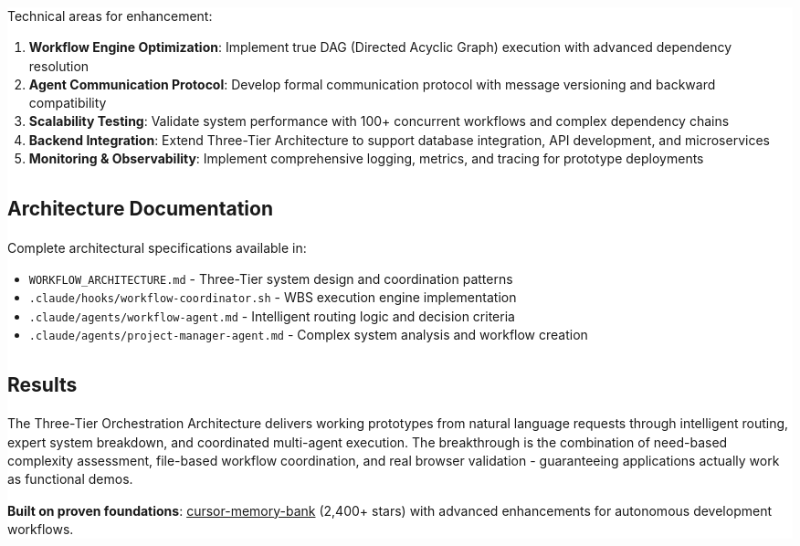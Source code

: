 Technical areas for enhancement:

1. **Workflow Engine Optimization**: Implement true DAG (Directed Acyclic Graph) execution with advanced dependency resolution
2. **Agent Communication Protocol**: Develop formal communication protocol with message versioning and backward compatibility
3. **Scalability Testing**: Validate system performance with 100+ concurrent workflows and complex dependency chains
4. **Backend Integration**: Extend Three-Tier Architecture to support database integration, API development, and microservices
5. **Monitoring & Observability**: Implement comprehensive logging, metrics, and tracing for prototype deployments

## Architecture Documentation

Complete architectural specifications available in:
- `WORKFLOW_ARCHITECTURE.md` - Three-Tier system design and coordination patterns
- `.claude/hooks/workflow-coordinator.sh` - WBS execution engine implementation
- `.claude/agents/workflow-agent.md` - Intelligent routing logic and decision criteria
- `.claude/agents/project-manager-agent.md` - Complex system analysis and workflow creation

## Results

The Three-Tier Orchestration Architecture delivers working prototypes from natural language requests through intelligent routing, expert system breakdown, and coordinated multi-agent execution. The breakthrough is the combination of need-based complexity assessment, file-based workflow coordination, and real browser validation - guaranteeing applications actually work as functional demos.

**Built on proven foundations**: [cursor-memory-bank](https://github.com/vanzan01/cursor-memory-bank) (2,400+ stars) with advanced enhancements for autonomous development workflows.